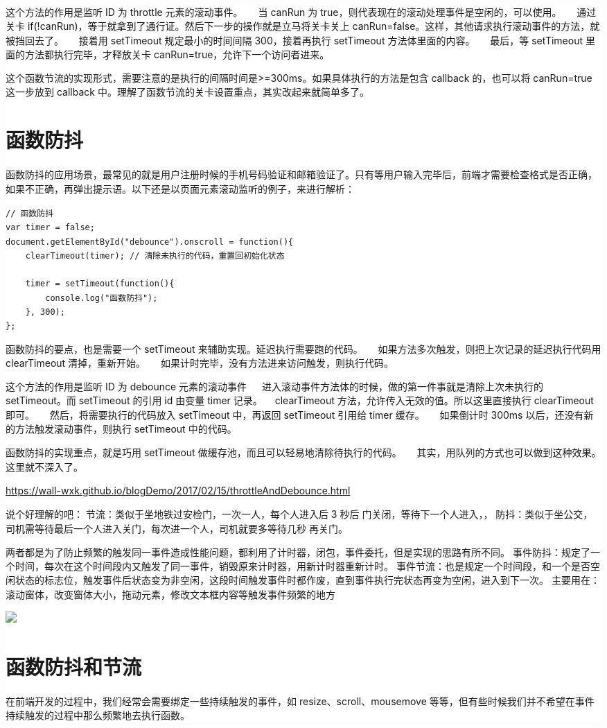 这个方法的作用是监听 ID 为 throttle 元素的滚动事件。
  当 canRun 为 true，则代表现在的滚动处理事件是空闲的，可以使用。
  通过关卡 if(!canRun)，等于就拿到了通行证。然后下一步的操作就是立马将关卡关上 canRun=false。这样，其他请求执行滚动事件的方法，就被挡回去了。
  接着用 setTimeout 规定最小的时间间隔 300，接着再执行 setTimeout 方法体里面的内容。
  最后，等 setTimeout 里面的方法都执行完毕，才释放关卡 canRun=true，允许下一个访问者进来。

这个函数节流的实现形式，需要注意的是执行的间隔时间是>=300ms。如果具体执行的方法是包含 callback 的，也可以将 canRun=true 这一步放到 callback 中。理解了函数节流的关卡设置重点，其实改起来就简单多了。

# 函数防抖

函数防抖的应用场景，最常见的就是用户注册时候的手机号码验证和邮箱验证了。只有等用户输入完毕后，前端才需要检查格式是否正确，如果不正确，再弹出提示语。以下还是以页面元素滚动监听的例子，来进行解析：

```
// 函数防抖
var timer = false;
document.getElementById("debounce").onscroll = function(){
    clearTimeout(timer); // 清除未执行的代码，重置回初始化状态

    timer = setTimeout(function(){
        console.log("函数防抖");
    }, 300);
};
```

函数防抖的要点，也是需要一个 setTimeout 来辅助实现。延迟执行需要跑的代码。
  如果方法多次触发，则把上次记录的延迟执行代码用 clearTimeout 清掉，重新开始。
  如果计时完毕，没有方法进来访问触发，则执行代码。

这个方法的作用是监听 ID 为 debounce 元素的滚动事件
  进入滚动事件方法体的时候，做的第一件事就是清除上次未执行的 setTimeout。而 setTimeout 的引用 id 由变量 timer 记录。
 clearTimeout 方法，允许传入无效的值。所以这里直接执行 clearTimeout 即可。
  然后，将需要执行的代码放入 setTimeout 中，再返回 setTimeout 引用给 timer 缓存。
  如果倒计时 300ms 以后，还没有新的方法触发滚动事件，则执行 setTimeout 中的代码。

函数防抖的实现重点，就是巧用 setTimeout 做缓存池，而且可以轻易地清除待执行的代码。
  其实，用队列的方式也可以做到这种效果。这里就不深入了。

https://wall-wxk.github.io/blogDemo/2017/02/15/throttleAndDebounce.html

说个好理解的吧：
节流：类似于坐地铁过安检门，一次一人，每个人进入后 3 秒后 门关闭，等待下一个人进入，，
防抖：类似于坐公交，司机需等待最后一个人进入关门，每次进一个人，司机就要多等待几秒 再关门。

两者都是为了防止频繁的触发同一事件造成性能问题，都利用了计时器，闭包，事件委托，但是实现的思路有所不同。
事件防抖：规定了一个时间，每次在这个时间段内又触发了同一事件，销毁原来计时器，用新计时器重新计时。
事件节流：也是规定一个时间段，和一个是否空闲状态的标志位，触发事件后状态变为非空闲，这段时间触发事件时都作废，直到事件执行完状态再变为空闲，进入到下一次。
主要用在：滚动窗体，改变窗体大小，拖动元素，修改文本框内容等触发事件频繁的地方

<img src="img/3.png" />

# 函数防抖和节流

在前端开发的过程中，我们经常会需要绑定一些持续触发的事件，如 resize、scroll、mousemove 等等，但有些时候我们并不希望在事件持续触发的过程中那么频繁地去执行函数。
